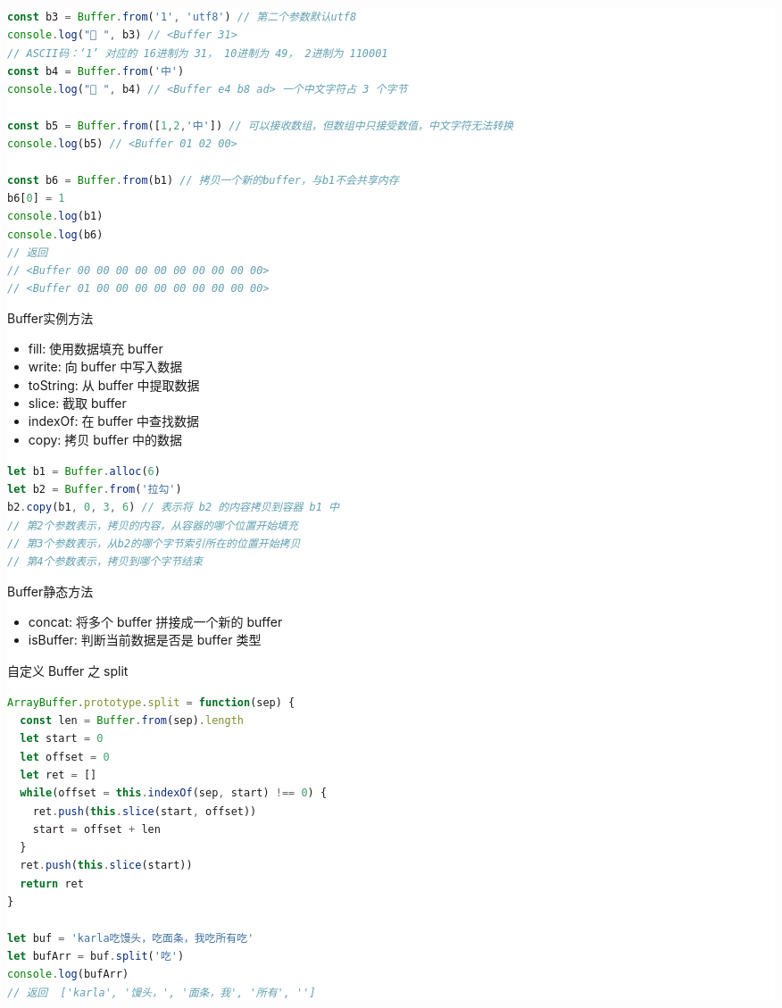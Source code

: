 ```js
const b3 = Buffer.from('1', 'utf8') // 第二个参数默认utf8
console.log("🚀 ", b3) // <Buffer 31>
// ASCII码：‘1’ 对应的 16进制为 31， 10进制为 49， 2进制为 110001
const b4 = Buffer.from('中')
console.log("🚀 ", b4) // <Buffer e4 b8 ad> 一个中文字符占 3 个字节

const b5 = Buffer.from([1,2,'中']) // 可以接收数组，但数组中只接受数值，中文字符无法转换
console.log(b5) // <Buffer 01 02 00>

const b6 = Buffer.from(b1) // 拷贝一个新的buffer，与b1不会共享内存
b6[0] = 1
console.log(b1)
console.log(b6)
// 返回
// <Buffer 00 00 00 00 00 00 00 00 00 00>
// <Buffer 01 00 00 00 00 00 00 00 00 00>
```
Buffer实例方法
- fill: 使用数据填充 buffer
- write: 向 buffer 中写入数据
- toString: 从 buffer 中提取数据
- slice: 截取 buffer
- indexOf: 在 buffer 中查找数据
- copy: 拷贝 buffer 中的数据
```js
let b1 = Buffer.alloc(6)
let b2 = Buffer.from('拉勾')
b2.copy(b1, 0, 3, 6) // 表示将 b2 的内容拷贝到容器 b1 中
// 第2个参数表示，拷贝的内容，从容器的哪个位置开始填充
// 第3个参数表示，从b2的哪个字节索引所在的位置开始拷贝
// 第4个参数表示，拷贝到哪个字节结束
```
Buffer静态方法
- concat: 将多个 buffer 拼接成一个新的 buffer
- isBuffer: 判断当前数据是否是 buffer 类型

自定义 Buffer 之 split
```js
ArrayBuffer.prototype.split = function(sep) {
  const len = Buffer.from(sep).length
  let start = 0
  let offset = 0
  let ret = []
  while(offset = this.indexOf(sep, start) !== 0) {
    ret.push(this.slice(start, offset))
    start = offset + len
  }
  ret.push(this.slice(start))
  return ret
}

let buf = 'karla吃馒头，吃面条，我吃所有吃'
let bufArr = buf.split('吃')
console.log(bufArr)
// 返回  ['karla', '馒头，', '面条，我', '所有', '']
```

